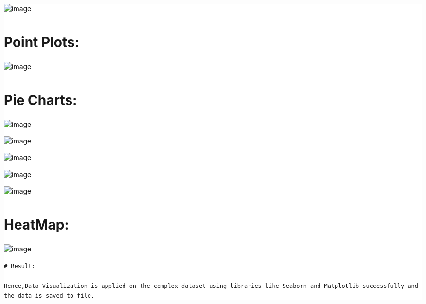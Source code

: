 ![image](https://github.com/Kani-004/Ex-08-Data-Visualization_1/assets/129577149/381f732b-f193-4982-91b9-cf397ec24973)

# Point Plots:

![image](https://github.com/Kani-004/Ex-08-Data-Visualization_1/assets/129577149/78883ad5-0432-421a-a329-81d1d6da130f)

# Pie Charts:

![image](https://github.com/Kani-004/Ex-08-Data-Visualization_1/assets/129577149/724fa688-76e4-4d78-ae85-2238fe1cb70a)

![image](https://github.com/Kani-004/Ex-08-Data-Visualization_1/assets/129577149/cf87b8a9-17a4-4866-b331-2c8b90b5216a)

![image](https://github.com/Kani-004/Ex-08-Data-Visualization_1/assets/129577149/8db8c480-b806-44b3-802c-68caffa7c624)

![image](https://github.com/Kani-004/Ex-08-Data-Visualization_1/assets/129577149/a088225d-e37f-425b-be4f-e87562215514)

![image](https://github.com/Kani-004/Ex-08-Data-Visualization_1/assets/129577149/8029302c-3391-41af-910f-98aa123cf431)

# HeatMap:

![image](https://github.com/Kani-004/Ex-08-Data-Visualization_1/assets/129577149/9c34fda5-0e0c-4146-816a-e40d38b41723)

~~~
# Result:

Hence,Data Visualization is applied on the complex dataset using libraries like Seaborn and Matplotlib successfully and the data is saved to file.

~~~




